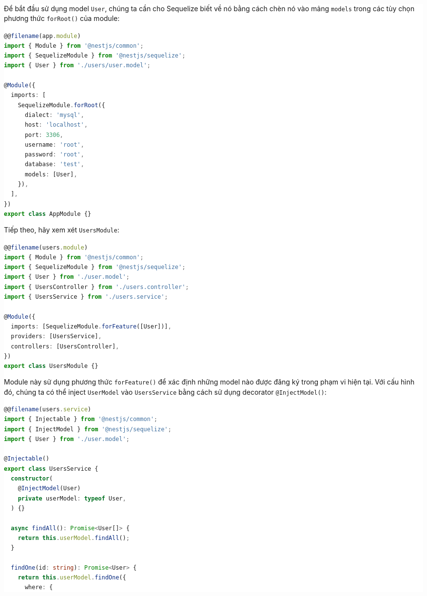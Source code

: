 Để bắt đầu sử dụng model `User`, chúng ta cần cho Sequelize biết về nó bằng cách chèn nó vào mảng `models` trong các tùy chọn phương thức `forRoot()` của module:

```typescript
@@filename(app.module)
import { Module } from '@nestjs/common';
import { SequelizeModule } from '@nestjs/sequelize';
import { User } from './users/user.model';

@Module({
  imports: [
    SequelizeModule.forRoot({
      dialect: 'mysql',
      host: 'localhost',
      port: 3306,
      username: 'root',
      password: 'root',
      database: 'test',
      models: [User],
    }),
  ],
})
export class AppModule {}
```

Tiếp theo, hãy xem xét `UsersModule`:

```typescript
@@filename(users.module)
import { Module } from '@nestjs/common';
import { SequelizeModule } from '@nestjs/sequelize';
import { User } from './user.model';
import { UsersController } from './users.controller';
import { UsersService } from './users.service';

@Module({
  imports: [SequelizeModule.forFeature([User])],
  providers: [UsersService],
  controllers: [UsersController],
})
export class UsersModule {}
```

Module này sử dụng phương thức `forFeature()` để xác định những model nào được đăng ký trong phạm vi hiện tại. Với cấu hình đó, chúng ta có thể inject `UserModel` vào `UsersService` bằng cách sử dụng decorator `@InjectModel()`:

```typescript
@@filename(users.service)
import { Injectable } from '@nestjs/common';
import { InjectModel } from '@nestjs/sequelize';
import { User } from './user.model';

@Injectable()
export class UsersService {
  constructor(
    @InjectModel(User)
    private userModel: typeof User,
  ) {}

  async findAll(): Promise<User[]> {
    return this.userModel.findAll();
  }

  findOne(id: string): Promise<User> {
    return this.userModel.findOne({
      where: {
```